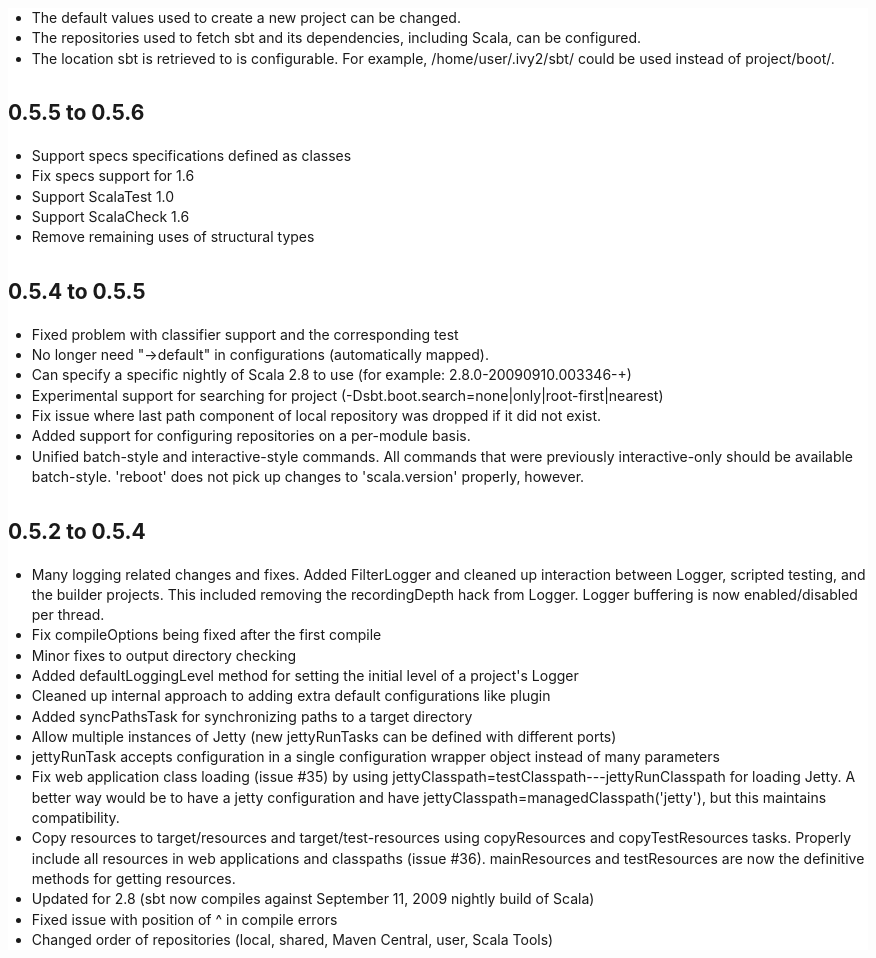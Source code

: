 -   The default values used to create a new project can be changed.
-   The repositories used to fetch sbt and its dependencies, including
    Scala, can be configured.
-   The location sbt is retrieved to is configurable. For example,
    /home/user/.ivy2/sbt/ could be used instead of project/boot/.

0.5.5 to 0.5.6
--------------

-   Support specs specifications defined as classes
-   Fix specs support for 1.6
-   Support ScalaTest 1.0
-   Support ScalaCheck 1.6
-   Remove remaining uses of structural types

0.5.4 to 0.5.5
--------------

-   Fixed problem with classifier support and the corresponding test
-   No longer need "-\>default" in configurations (automatically
    mapped).
-   Can specify a specific nightly of Scala 2.8 to use (for example:
    2.8.0-20090910.003346-+)
-   Experimental support for searching for project
    (-Dsbt.boot.search=none|only|root-first|nearest)
-   Fix issue where last path component of local repository was dropped
    if it did not exist.
-   Added support for configuring repositories on a per-module basis.
-   Unified batch-style and interactive-style commands. All commands
    that were previously interactive-only should be available
    batch-style. 'reboot' does not pick up changes to 'scala.version'
    properly, however.

0.5.2 to 0.5.4
--------------

-   Many logging related changes and fixes. Added FilterLogger and
    cleaned up interaction between Logger, scripted testing, and the
    builder projects. This included removing the recordingDepth hack
    from Logger. Logger buffering is now enabled/disabled per thread.
-   Fix compileOptions being fixed after the first compile
-   Minor fixes to output directory checking
-   Added defaultLoggingLevel method for setting the initial level of a
    project's Logger
-   Cleaned up internal approach to adding extra default configurations
    like plugin
-   Added syncPathsTask for synchronizing paths to a target directory
-   Allow multiple instances of Jetty (new jettyRunTasks can be defined
    with different ports)
-   jettyRunTask accepts configuration in a single configuration wrapper
    object instead of many parameters
-   Fix web application class loading (issue \#35) by using
    jettyClasspath=testClasspath---jettyRunClasspath for loading Jetty.
    A better way would be to have a jetty configuration and have
    jettyClasspath=managedClasspath('jetty'), but this maintains
    compatibility.
-   Copy resources to target/resources and target/test-resources using
    copyResources and copyTestResources tasks. Properly include all
    resources in web applications and classpaths (issue \#36).
    mainResources and testResources are now the definitive methods for
    getting resources.
-   Updated for 2.8 (sbt now compiles against September 11, 2009 nightly
    build of Scala)
-   Fixed issue with position of \^ in compile errors
-   Changed order of repositories (local, shared, Maven Central, user,
    Scala Tools)